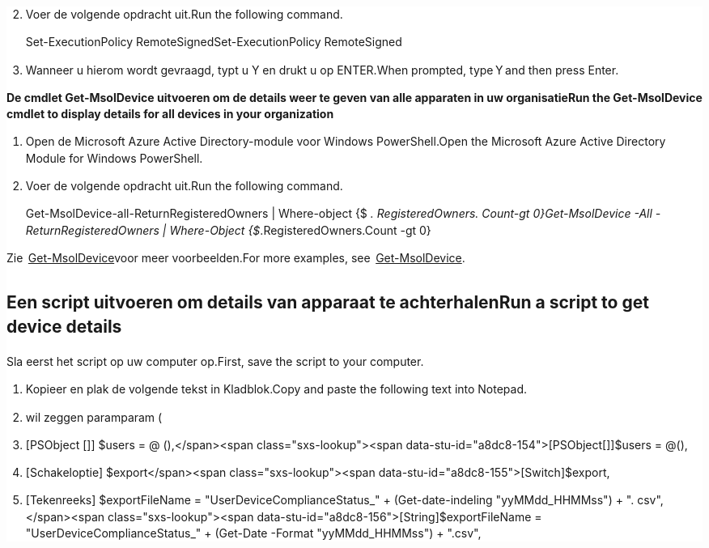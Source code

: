 2. <span data-ttu-id="a8dc8-142">Voer de volgende opdracht uit.</span><span class="sxs-lookup"><span data-stu-id="a8dc8-142">Run the following command.</span></span>
    
    <span data-ttu-id="a8dc8-143">Set-ExecutionPolicy RemoteSigned</span><span class="sxs-lookup"><span data-stu-id="a8dc8-143">Set-ExecutionPolicy  RemoteSigned</span></span>

3. <span data-ttu-id="a8dc8-144">Wanneer u hierom wordt gevraagd, typt u Y en drukt u op ENTER.</span><span class="sxs-lookup"><span data-stu-id="a8dc8-144">When prompted, type Y and then press Enter.</span></span>
    
<span data-ttu-id="a8dc8-145">**De cmdlet Get-MsolDevice uitvoeren om de details weer te geven van alle apparaten in uw organisatie**</span><span class="sxs-lookup"><span data-stu-id="a8dc8-145">**Run the Get-MsolDevice cmdlet to display details for all devices in your organization**</span></span>

1. <span data-ttu-id="a8dc8-146">Open de Microsoft Azure Active Directory-module voor Windows PowerShell.</span><span class="sxs-lookup"><span data-stu-id="a8dc8-146">Open the Microsoft Azure Active Directory Module for Windows PowerShell.</span></span>  

2. <span data-ttu-id="a8dc8-147">Voer de volgende opdracht uit.</span><span class="sxs-lookup"><span data-stu-id="a8dc8-147">Run the following command.</span></span>
    
    <span data-ttu-id="a8dc8-148">Get-MsolDevice-all-ReturnRegisteredOwners | Where-object {$ _. RegisteredOwners. Count-gt 0}</span><span class="sxs-lookup"><span data-stu-id="a8dc8-148">Get-MsolDevice -All -ReturnRegisteredOwners | Where-Object {$_.RegisteredOwners.Count -gt 0}</span></span>

<span data-ttu-id="a8dc8-149">Zie  [Get-MsolDevice](https://go.microsoft.com/fwlink/?linkid=841721)voor meer voorbeelden.</span><span class="sxs-lookup"><span data-stu-id="a8dc8-149">For more examples, see  [Get-MsolDevice](https://go.microsoft.com/fwlink/?linkid=841721).</span></span>

## <a name="run-a-script-to-get-device-details"></a><span data-ttu-id="a8dc8-150">Een script uitvoeren om details van apparaat te achterhalen</span><span class="sxs-lookup"><span data-stu-id="a8dc8-150">Run a script to get device details</span></span>

<span data-ttu-id="a8dc8-151">Sla eerst het script op uw computer op.</span><span class="sxs-lookup"><span data-stu-id="a8dc8-151">First, save the script to your computer.</span></span>

1. <span data-ttu-id="a8dc8-152">Kopieer en plak de volgende tekst in Kladblok.</span><span class="sxs-lookup"><span data-stu-id="a8dc8-152">Copy and paste the following text into Notepad.</span></span>  

2.  <span data-ttu-id="a8dc8-153">wil zeggen param</span><span class="sxs-lookup"><span data-stu-id="a8dc8-153">param (</span></span>
    

3.  <span data-ttu-id="a8dc8-154">[PSObject []] $users = @ (),</span><span class="sxs-lookup"><span data-stu-id="a8dc8-154">[PSObject[]]$users = @(),</span></span>
    

4.  <span data-ttu-id="a8dc8-155">[Schakeloptie] $export</span><span class="sxs-lookup"><span data-stu-id="a8dc8-155">[Switch]$export,</span></span>
    

5.  <span data-ttu-id="a8dc8-156">[Tekenreeks] $exportFileName = "UserDeviceComplianceStatus_" + (Get-date-indeling "yyMMdd_HHMMss") + ". csv",</span><span class="sxs-lookup"><span data-stu-id="a8dc8-156">[String]$exportFileName = "UserDeviceComplianceStatus_" + (Get-Date -Format "yyMMdd_HHMMss") + ".csv",</span></span>
    